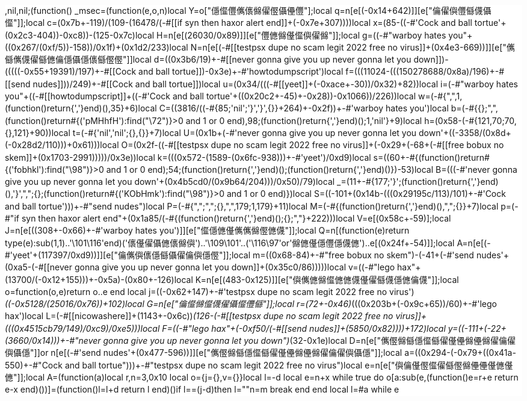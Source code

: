 ,nil,nil;(function() _msec=(function(e,o,n)local Y=o["㒚㒠㒥㒞㒟㒙㒛㒘㒤㒦㒥"];local q=n[e[(-0x14+642)]][e["㒢㒛㒜㒥㒡㒝㒤㒠"]];local c=(0x7b+-119)/(109-(16478/(-#[[if syn then haxor alert end]]+(-0x7e+307))))local x=(85-((-#'Cock and ball tortue'+(0x2c3-404))-0xc8))-(125-0x7c)local H=n[e[(26030/0x89)]][e["㒥㒣㒙㒗㒠㒜㒛㒙"]];local g=((-#"warboy hates you"+((0x267/(0xf/5))-158))/0x1f)+(0x1d2/233)local N=n[e[(-#[[testpsx dupe no scam legit 2022 free no virus]]+(0x4e3-669))]][e["㒞㒡㒞㒝㒛㒡㒣㒢㒚㒤㒚㒟㒡㒘㒘"]]local d=((0x3b6/19)+-#[[never gonna give you up never gonna let you down]])-(((((-0x55+19391)/197)+-#[[Cock and ball tortue]])-0x3e)+-#'howtodumpscript')local f=(((11024-(((150278688/0x8a)/196)+-#[[send nudes]]))/249)+-#[[Cock and ball tortue]])local u=(0x34/(((-#[[yeet]]+(-0xace+-30))/0x32)+82))local i=(-#"warboy hates you"+((-#[[howtodumpscript]]+((-#'Cock and ball tortue'+((0x20c2+-45)+-0x28))-0x1066))/226))local w=(-#{",",1,(function()return{','}end)(),35}+6)local C=((3816/((-#{85;'nil';'}','}',{}}+264)+-0x2f))+-#'warboy hates you')local b=(-#{{};",",(function()return#{('pMHhfH'):find("\72")}>0 and 1 or 0 end),98;(function()return{','}end)();1,'nil'}+9)local h=(0x58-(-#{121,70;70,{},121}+90))local t=(-#{'nil','nil';{},{}}+7)local U=(0x1b+(-#'never gonna give you up never gonna let you down'+((-3358/(0x8d+(-0x28d2/110)))+0x61)))local O=(0x2f-((-#[[testpsx dupe no scam legit 2022 free no virus]]+(-0x29+(-68+(-#[[free bobux no skem]]+(0x1703-2991)))))/0x3e))local k=(((0x572-(1589-(0x6fc-938)))+-#'yeet')/0xd9)local s=((60+-#{(function()return#{('fobhkl'):find("\98")}>0 and 1 or 0 end);54;(function()return{','}end)();(function()return{','}end)()})-53)local B=(((-#'never gonna give you up never gonna let you down'+(0x4b5cd0/(0x9b64/204)))/0x50)/79)local _=(11+-#{177;'}';(function()return{','}end)(),'}',",";{};(function()return#{('KObHmk'):find("\98")}>0 and 1 or 0 end)})local S=((-101+(0x14b-(((0x29195c/113)/101)+-#'Cock and ball tortue')))+-#"send nudes")local P=(-#{",";",";{},",",179;1,179}+11)local M=(-#{(function()return{','}end)(),",";{}}+7)local p=(-#"if syn then haxor alert end"+(0x1a85/(-#{(function()return{','}end)();{};","}+222)))local V=e[(0x58c+-59)];local J=n[e[((308+-0x66)+-#'warboy hates you')]][e["㒠㒚㒣㒗㒞㒞㒙㒘㒣㒝"]];local Q=n[(function(e)return type(e):sub(1,1)..'\101\116'end)('㒟㒗㒛㒤㒣㒟㒙㒜')..'\109\101'..('\116\97'or'㒙㒣㒗㒚㒥㒚㒝㒣')..e[(0x24f+-54)]];local A=n[e[(-#'yeet'+(117397/0xd9))]][e["㒢㒞㒜㒟㒚㒡㒤㒛㒢㒜㒚㒘"]];local m=((0x68-84)+-#"free bobux no skem")-(-41+(-#'send nudes'+(0xa5-(-#[[never gonna give you up never gonna let you down]]+(0x35c0/86)))))local v=((-#"lego hax"+(13700/(-0x12+155)))+-0x5a)-(0x80+-126)local K=n[e[(483-0x125)]][e["㒜㒞㒣㒙㒠㒣㒣㒝㒗㒛㒡㒝㒚㒣㒢㒝"]];local o=function(o,e)return o..e end local j=((-0x62+147)+-#'testpsx dupe no scam legit 2022 free no virus')*((-0x5128/(25016/0x76))+102)local G=n[e["㒢㒠㒙㒠㒝㒛㒤㒠㒥㒡"]];local r=(72+-0x46)*(((0x203b+(-0x9c+65))/60)+-#'lego hax')local L=(-#[[nicowashere]]+(1143+-0x6c))*(126-(-#[[testpsx dupe no scam legit 2022 free no virus]]+(((0x4515cb79/149)/0xc9)/0xe5)))local F=((-#"lego hax"+(-0xf50/(-#[[send nudes]]+(5850/0x82))))+172)local y=((-111+(-22+(3660/0x14)))+-#"never gonna give you up never gonna let you down")*(32-0x1e)local D=n[e["㒞㒘㒙㒡㒚㒠㒡㒛㒗㒦㒙㒦㒙㒛㒢㒛㒜㒤㒚"]]or n[e[(-#'send nudes'+(0x477-596))]][e["㒞㒘㒙㒡㒚㒠㒡㒛㒗㒦㒙㒦㒙㒛㒢㒛㒜㒤㒚"]];local a=((0x294-(-0x79+((0x41a-550)+-#"Cock and ball tortue")))+-#"testpsx dupe no scam legit 2022 free no virus")local e=n[e["㒜㒢㒗㒘㒠㒛㒡㒘㒙㒦㒦㒗㒣㒗㒣"]];local A=(function(a)local r,n=3,0x10 local o={j={},v={}}local l=-d local e=n+x while true do o[a:sub(e,(function()e=r+e return e-x end)())]=(function()l=l+d return l end)()if l==(j-d)then l=""n=m break end end local l=#a while
e